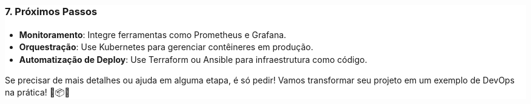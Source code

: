 
### **7. Próximos Passos**
- **Monitoramento**: Integre ferramentas como Prometheus e Grafana.
- **Orquestração**: Use Kubernetes para gerenciar contêineres em produção.
- **Automatização de Deploy**: Use Terraform ou Ansible para infraestrutura como código.

Se precisar de mais detalhes ou ajuda em alguma etapa, é só pedir! Vamos transformar seu projeto em um exemplo de DevOps na prática! 🚀📦🐳